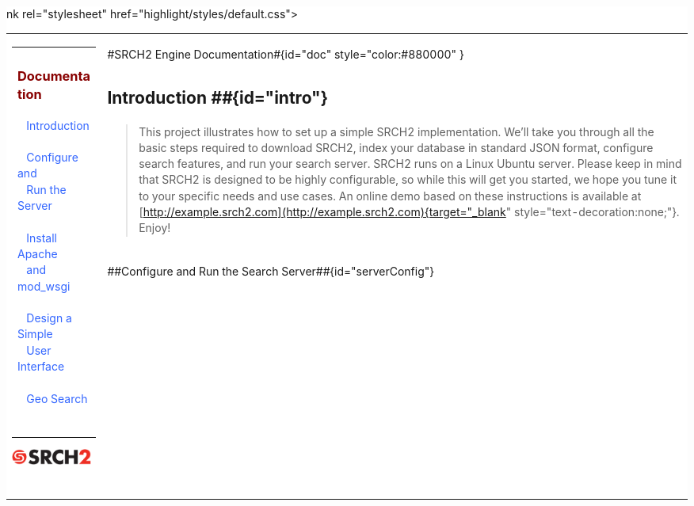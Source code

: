 nk rel="stylesheet" href="highlight/styles/default.css">
<script src="highlight/highlight.pack.js"></script>
<script>hljs.initHighlightingOnLoad();</script>
<link rel="shortcut icon" href="tab_icon.png" >


<table><tr>
	
<td style="width:14%"> 
<div id="content">
<table><tbody><tr><td>
<div><h3><a style="text-decoration: none;color:#880000" href="#doc">Documentation</a></h3></div>

&nbsp;&nbsp;&nbsp;<a style="text-decoration: none;color:#3366FF" href="#intro">Introduction</a><br><br>
&nbsp;&nbsp;&nbsp;<a style="text-decoration: none;color:#3366FF" href="#serverConfig"/>Configure and<br>&nbsp;&nbsp;&nbsp;Run the Server</a><br><br>
&nbsp;&nbsp;&nbsp;<a style="text-decoration: none;color:#3366FF" href="#wsgi">Install Apache<br>&nbsp;&nbsp;&nbsp;and mod_wsgi</a></br><br>
&nbsp;&nbsp;&nbsp;<a style="text-decoration: none;color:#3366FF" href="#UI">Design a Simple<br>&nbsp;&nbsp;&nbsp;User Interface</a></br><br>
&nbsp;&nbsp;&nbsp;<a style="text-decoration: none;color:#3366FF" href="#geo">Geo Search </a></br><br>

</td></tr></tbody></table>

<span ><a  href="http://www.srch2.com" target="_blankt"><img  style="width:100px" src="./logo.png" /></a></span></br></br>
</div>



</td>
<td style="width:86%">




#SRCH2 Engine Documentation#{id="doc" style="color:#880000" }


## Introduction ##{id="intro"}
>   This project illustrates how to set up a simple SRCH2 implementation. We’ll take you through all the basic steps required to download SRCH2, index your database in standard JSON format, configure search features, and run your search server. SRCH2 runs on a Linux Ubuntu server. Please keep in mind that SRCH2 is designed to be highly configurable, so while this will get you started, we hope you tune it to your specific needs and use cases. An online demo based on these instructions is available at [http://example.srch2.com](http://example.srch2.com){target="_blank" style="text-decoration:none;"}. Enjoy!
</br>
##Configure and Run the Search Server##{id="serverConfig"}
